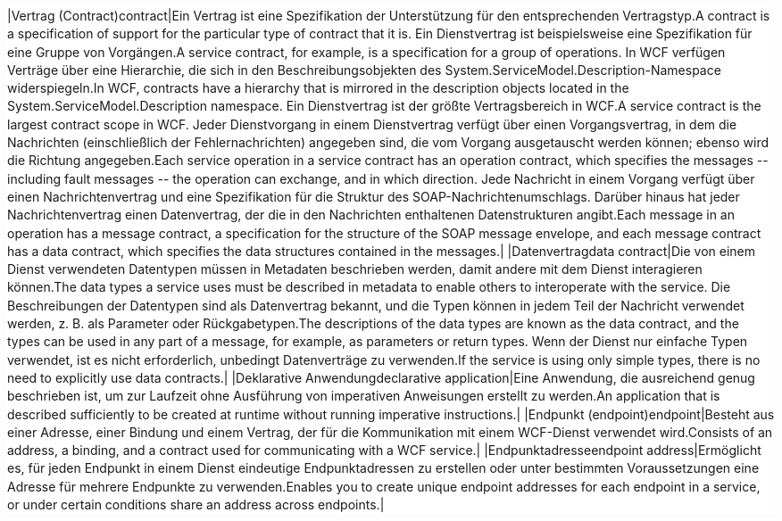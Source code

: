 |<span data-ttu-id="0fe88-139">Vertrag (Contract)</span><span class="sxs-lookup"><span data-stu-id="0fe88-139">contract</span></span>|<span data-ttu-id="0fe88-140">Ein Vertrag ist eine Spezifikation der Unterstützung für den entsprechenden Vertragstyp.</span><span class="sxs-lookup"><span data-stu-id="0fe88-140">A contract is a specification of support for the particular type of contract that it is.</span></span> <span data-ttu-id="0fe88-141">Ein Dienstvertrag ist beispielsweise eine Spezifikation für eine Gruppe von Vorgängen.</span><span class="sxs-lookup"><span data-stu-id="0fe88-141">A service contract, for example, is a specification for a group of operations.</span></span> <span data-ttu-id="0fe88-142">In WCF verfügen Verträge über eine Hierarchie, die sich in den Beschreibungsobjekten des System.ServiceModel.Description-Namespace widerspiegeln.</span><span class="sxs-lookup"><span data-stu-id="0fe88-142">In WCF, contracts have a hierarchy that is mirrored in the description objects located in the System.ServiceModel.Description namespace.</span></span> <span data-ttu-id="0fe88-143">Ein Dienstvertrag ist der größte Vertragsbereich in WCF.</span><span class="sxs-lookup"><span data-stu-id="0fe88-143">A service contract is the largest contract scope in WCF.</span></span> <span data-ttu-id="0fe88-144">Jeder Dienstvorgang in einem Dienstvertrag verfügt über einen Vorgangsvertrag, in dem die Nachrichten (einschließlich der Fehlernachrichten) angegeben sind, die vom Vorgang ausgetauscht werden können; ebenso wird die Richtung angegeben.</span><span class="sxs-lookup"><span data-stu-id="0fe88-144">Each service operation in a service contract has an operation contract, which specifies the messages -- including fault messages -- the operation can exchange, and in which direction.</span></span> <span data-ttu-id="0fe88-145">Jede Nachricht in einem Vorgang verfügt über einen Nachrichtenvertrag und eine Spezifikation für die Struktur des SOAP-Nachrichtenumschlags. Darüber hinaus hat jeder Nachrichtenvertrag einen Datenvertrag, der die in den Nachrichten enthaltenen Datenstrukturen angibt.</span><span class="sxs-lookup"><span data-stu-id="0fe88-145">Each message in an operation has a message contract, a specification for the structure of the SOAP message envelope, and each message contract has a data contract, which specifies the data structures contained in the messages.</span></span>|
|<span data-ttu-id="0fe88-146">Datenvertrag</span><span class="sxs-lookup"><span data-stu-id="0fe88-146">data contract</span></span>|<span data-ttu-id="0fe88-147">Die von einem Dienst verwendeten Datentypen müssen in Metadaten beschrieben werden, damit andere mit dem Dienst interagieren können.</span><span class="sxs-lookup"><span data-stu-id="0fe88-147">The data types a service uses must be described in metadata to enable others to interoperate with the service.</span></span> <span data-ttu-id="0fe88-148">Die Beschreibungen der Datentypen sind als Datenvertrag bekannt, und die Typen können in jedem Teil der Nachricht verwendet werden, z.&#160;B. als Parameter oder Rückgabetypen.</span><span class="sxs-lookup"><span data-stu-id="0fe88-148">The descriptions of the data types are known as the data contract, and the types can be used in any part of a message, for example, as parameters or return types.</span></span> <span data-ttu-id="0fe88-149">Wenn der Dienst nur einfache Typen verwendet, ist es nicht erforderlich, unbedingt Datenverträge zu verwenden.</span><span class="sxs-lookup"><span data-stu-id="0fe88-149">If the service is using only simple types, there is no need to explicitly use data contracts.</span></span>|
|<span data-ttu-id="0fe88-150">Deklarative Anwendung</span><span class="sxs-lookup"><span data-stu-id="0fe88-150">declarative application</span></span>|<span data-ttu-id="0fe88-151">Eine Anwendung, die ausreichend genug beschrieben ist, um zur Laufzeit ohne Ausführung von imperativen Anweisungen erstellt zu werden.</span><span class="sxs-lookup"><span data-stu-id="0fe88-151">An application that is described sufficiently to be created at runtime without running imperative instructions.</span></span>|
|<span data-ttu-id="0fe88-152">Endpunkt (endpoint)</span><span class="sxs-lookup"><span data-stu-id="0fe88-152">endpoint</span></span>|<span data-ttu-id="0fe88-153">Besteht aus einer Adresse, einer Bindung und einem Vertrag, der für die Kommunikation mit einem WCF-Dienst verwendet wird.</span><span class="sxs-lookup"><span data-stu-id="0fe88-153">Consists of an address, a binding, and a contract used for communicating with a WCF service.</span></span>|
|<span data-ttu-id="0fe88-154">Endpunktadresse</span><span class="sxs-lookup"><span data-stu-id="0fe88-154">endpoint address</span></span>|<span data-ttu-id="0fe88-155">Ermöglicht es, für jeden Endpunkt in einem Dienst eindeutige Endpunktadressen zu erstellen oder unter bestimmten Voraussetzungen eine Adresse für mehrere Endpunkte zu verwenden.</span><span class="sxs-lookup"><span data-stu-id="0fe88-155">Enables you to create unique endpoint addresses for each endpoint in a service, or under certain conditions share an address across endpoints.</span></span>|